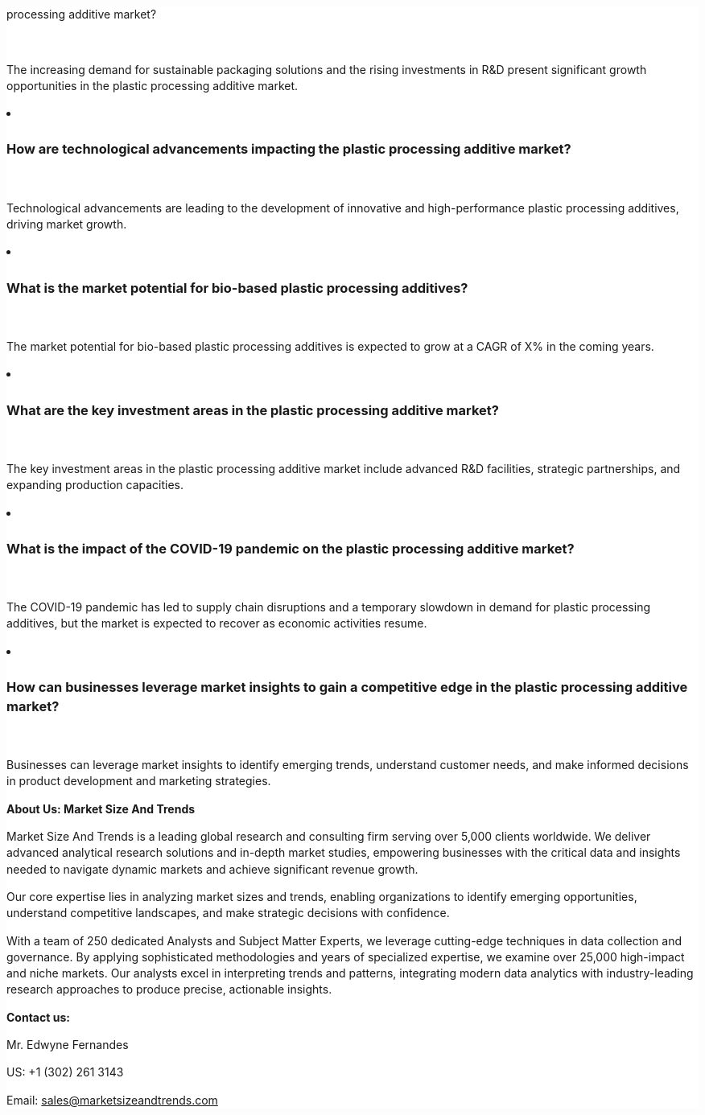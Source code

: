 processing additive market?</h3>      <p>&nbsp;</p><p>The increasing demand for sustainable packaging solutions and the rising investments in R&D present significant growth opportunities in the plastic processing additive market.</p>    </li>    <li>      <h3>How are technological advancements impacting the plastic processing additive market?</h3>      <p>&nbsp;</p><p>Technological advancements are leading to the development of innovative and high-performance plastic processing additives, driving market growth.</p>    </li>    <li>      <h3>What is the market potential for bio-based plastic processing additives?</h3>      <p>&nbsp;</p><p>The market potential for bio-based plastic processing additives is expected to grow at a CAGR of X% in the coming years.</p>    </li>    <li>      <h3>What are the key investment areas in the plastic processing additive market?</h3>      <p>&nbsp;</p><p>The key investment areas in the plastic processing additive market include advanced R&D facilities, strategic partnerships, and expanding production capacities.</p>    </li>    <li>      <h3>What is the impact of the COVID-19 pandemic on the plastic processing additive market?</h3>      <p>&nbsp;</p><p>The COVID-19 pandemic has led to supply chain disruptions and a temporary slowdown in demand for plastic processing additives, but the market is expected to recover as economic activities resume.</p>    </li>    <li>      <h3>How can businesses leverage market insights to gain a competitive edge in the plastic processing additive market?</h3>      <p>&nbsp;</p><p>Businesses can leverage market insights to identify emerging trends, understand customer needs, and make informed decisions in product development and marketing strategies.</p>    </li>  </ol></body></html></p><p><strong>About Us:&nbsp;Market Size And Trends</strong></p><p>Market Size And Trends&nbsp;is a leading global research and consulting firm serving over 5,000 clients worldwide. We deliver advanced analytical research solutions and in-depth market studies, empowering businesses with the critical data and insights needed to navigate dynamic markets and achieve significant revenue growth.</p><p>Our core expertise lies in analyzing market sizes and trends, enabling organizations to identify emerging opportunities, understand competitive landscapes, and make strategic decisions with confidence.</p><p>With a team of 250 dedicated Analysts and Subject Matter Experts, we leverage cutting-edge techniques in data collection and governance. By applying sophisticated methodologies and years of specialized expertise, we examine over 25,000 high-impact and niche markets. Our analysts excel in interpreting trends and patterns, integrating modern data analytics with industry-leading research approaches to produce precise, actionable insights.</p><p><strong>Contact us:</strong></p><p>Mr. Edwyne Fernandes</p><p>US: +1 (302) 261 3143</p><p>Email: <a href="mailto:sales@marketsizeandtrends.com">sales@marketsizeandtrends.com</a>&nbsp;</p>
